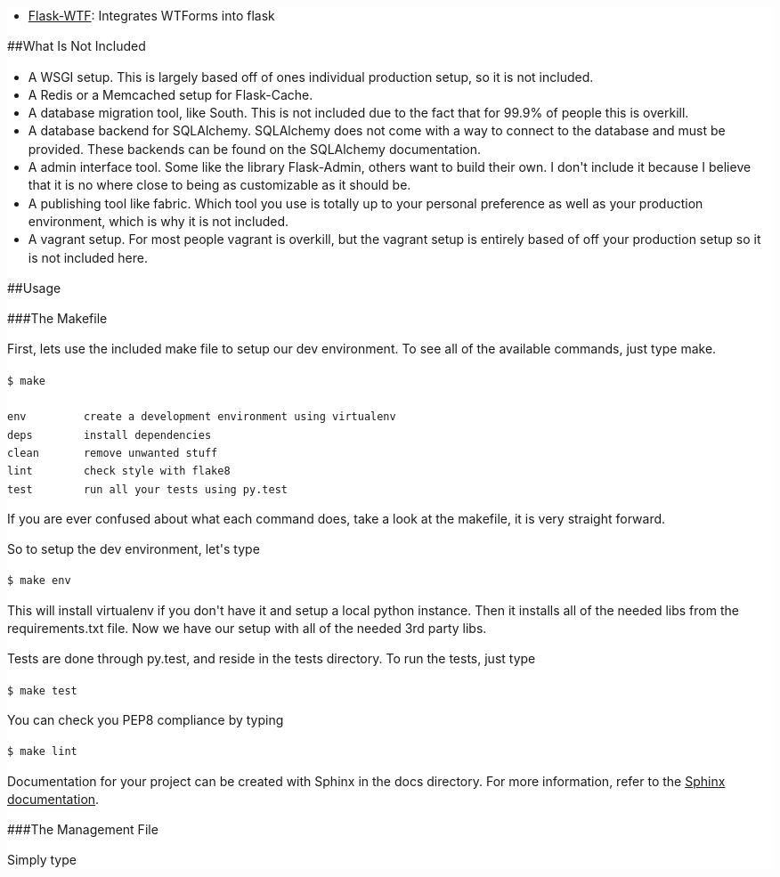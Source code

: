 * [Flask-WTF](https://flask-wtf.readthedocs.org/en/latest/index.html): Integrates WTForms into flask

##What Is Not Included

* A WSGI setup. This is largely based off of ones individual production setup, so it is not included.
* A Redis or a Memcached setup for Flask-Cache.
* A database migration tool, like South. This is not included due to the fact that for 99.9% of people this is overkill.
* A database backend for SQLAlchemy. SQLAlchemy does not come with a way to connect to the database and must be provided. These backends can be found on the SQLAlchemy documentation.
* A admin interface tool. Some like the library Flask-Admin, others want to build their own. I don't include it because I believe that it is no where close to being as customizable as it should be.
* A publishing tool like fabric. Which tool you use is totally up to your personal preference as well as your production environment, which is why it is not included.
* A vagrant setup. For most people vagrant is overkill, but the vagrant setup is entirely based of off your production setup so it is not included here.

##Usage

###The Makefile

First, lets use the included make file to setup our dev environment. To see all of the available commands, just type make.

    $ make

    env         create a development environment using virtualenv
    deps        install dependencies
    clean       remove unwanted stuff
    lint        check style with flake8
    test        run all your tests using py.test

If you are ever confused about what each command does, take a look at the makefile, it is very straight forward.

So to setup the dev environment, let's type

    $ make env

This will install virtualenv if you don't have it and setup a local python instance. Then it installs all of the needed libs from the requirements.txt file. Now we have our setup with all of the needed 3rd party libs.

Tests are done through py.test, and reside in the tests directory. To run the tests, just type

    $ make test

You can check you PEP8 compliance by typing

    $ make lint

Documentation for your project can be created with Sphinx in the docs directory. For more information, refer to the [Sphinx documentation](http://sphinx-doc.org/).

###The Management File

Simply type
